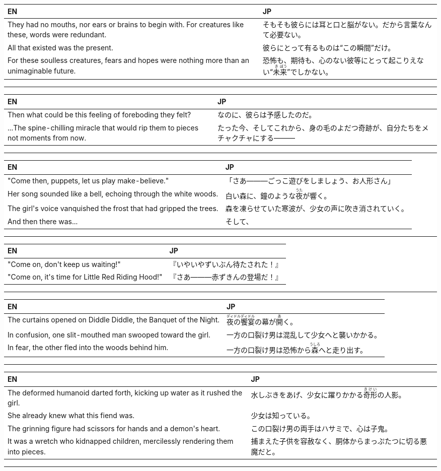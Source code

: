 
|EN|JP|
|:--------|:--------|
|They had no mouths, nor ears or brains to begin with. For creatures like these, words were redundant.|そもそも彼らには耳と口と脳がない。だから言葉なんて必要ない。|
|All that existed was the present.|彼らにとって有るものは“この瞬間”だけ。|
|For these soulless creatures, fears and hopes were nothing more than an unimaginable future.|恐怖も、期待も、心のない彼等にとって起こりえない“<ruby>未<rt>き</rt></ruby><ruby>来<rt>ぼう</rt></ruby>”でしかない。|

---

|EN|JP|
|:--------|:--------|
|Then what could be this feeling of foreboding they felt?|なのに、彼らは予感したのだ。|
|...The spine-chilling miracle that would rip them to pieces not moments from now.|たった今、そしてこれから、身の毛のよだつ奇跡が、自分たちをメチャクチャにする―――|

---

|EN|JP|
|:--------|:--------|
|"Come then, puppets, let us play make-believe."|「さあ―――ごっこ遊びをしましょう、お人形さん」|
|Her song sounded like a bell, echoing through the white woods.|白い森に、鐘のような<ruby>夜<rt>うた</rt></ruby>が響く。|
|The girl's voice vanquished the frost that had gripped the trees.|森を凍らせていた寒波が、少女の声に吹き消されていく。|
|And then there was...|そして、|

---

|EN|JP|
|:--------|:--------|
|"Come on, don't keep us waiting!"|『いやいやずいぶん待たされた！』|
|"Come on, it's time for Little Red Riding Hood!"|『さあ―――赤ずきんの登場だ！』|

---

|EN|JP|
|:--------|:--------|
|The curtains opened on Diddle Diddle, the Banquet of the Night.|<ruby>夜の饗宴<rt>ディドルディドル</rt></ruby>の幕が<ruby>開<rt>あ</rt></ruby>く。|
|In confusion, one slit-mouthed man swooped toward the girl.|一方の口裂け男は混乱して少女へと襲いかかる。|
|In fear, the other fled into the woods behind him.|一方の口裂け男は恐怖から<ruby>森<rt>うしろ</rt></ruby>へと走り出す。|

---

|EN|JP|
|:--------|:--------|
|The deformed humanoid darted forth, kicking up water as it rushed the girl.|水しぶきをあげ、少女に躍りかかる<ruby>奇形<rt>きけい</rt></ruby>の人影。|
|She already knew what this fiend was.|少女は知っている。|
|The grinning figure had scissors for hands and a demon's heart.|この口裂け男の両手はハサミで、心は子鬼。|
|It was a wretch who kidnapped children, mercilessly rendering them into pieces.|捕まえた子供を容赦なく、胴体からまっぷたつに切る悪魔だと。|

---